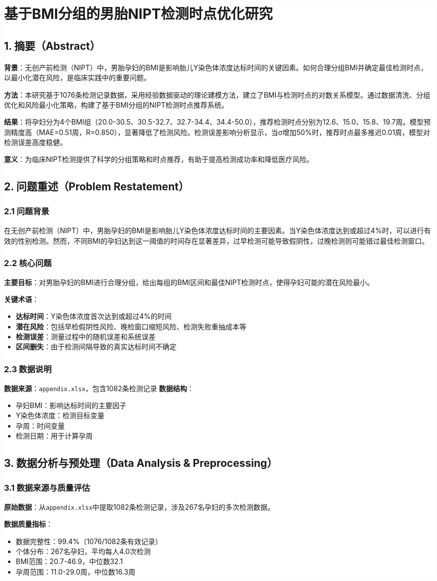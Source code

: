 # 基于BMI分组的男胎NIPT检测时点优化研究

## 1. 摘要（Abstract）

**背景**：无创产前检测（NIPT）中，男胎孕妇的BMI是影响胎儿Y染色体浓度达标时间的关键因素。如何合理分组BMI并确定最佳检测时点，以最小化潜在风险，是临床实践中的重要问题。

**方法**：本研究基于1076条检测记录数据，采用经验数据驱动的理论建模方法，建立了BMI与检测时点的对数关系模型。通过数据清洗、分组优化和风险最小化策略，构建了基于BMI分组的NIPT检测时点推荐系统。

**结果**：将孕妇分为4个BMI组（20.0-30.5、30.5-32.7、32.7-34.4、34.4-50.0），推荐检测时点分别为12.6、15.0、15.8、19.7周。模型预测精度高（MAE=0.51周，R=0.850），显著降低了检测风险。检测误差影响分析显示，当σ增加50%时，推荐时点最多推迟0.01周，模型对检测误差高度稳健。

**意义**：为临床NIPT检测提供了科学的分组策略和时点推荐，有助于提高检测成功率和降低医疗风险。

## 2. 问题重述（Problem Restatement）

### 2.1 问题背景

在无创产前检测（NIPT）中，男胎孕妇的BMI是影响胎儿Y染色体浓度达标时间的主要因素。当Y染色体浓度达到或超过4%时，可以进行有效的性别检测。然而，不同BMI的孕妇达到这一阈值的时间存在显著差异，过早检测可能导致假阴性，过晚检测则可能错过最佳检测窗口。

### 2.2 核心问题

**主要目标**：对男胎孕妇的BMI进行合理分组，给出每组的BMI区间和最佳NIPT检测时点，使得孕妇可能的潜在风险最小。

**关键术语**：
- **达标时间**：Y染色体浓度首次达到或超过4%的时间
- **潜在风险**：包括早检假阴性风险、晚检窗口缩短风险、检测失败重抽成本等
- **检测误差**：测量过程中的随机误差和系统误差
- **区间删失**：由于检测间隔导致的真实达标时间不确定

### 2.3 数据说明

**数据来源**：`appendix.xlsx`，包含1082条检测记录
**数据结构**：
- 孕妇BMI：影响达标时间的主要因子
- Y染色体浓度：检测目标变量
- 孕周：时间变量
- 检测日期：用于计算孕周

## 3. 数据分析与预处理（Data Analysis & Preprocessing）

### 3.1 数据来源与质量评估

**原始数据**：从`appendix.xlsx`中提取1082条检测记录，涉及267名孕妇的多次检测数据。

**数据质量指标**：
- 数据完整性：99.4%（1076/1082条有效记录）
- 个体分布：267名孕妇，平均每人4.0次检测
- BMI范围：20.7-46.9，中位数32.1
- 孕周范围：11.0-29.0周，中位数16.3周
